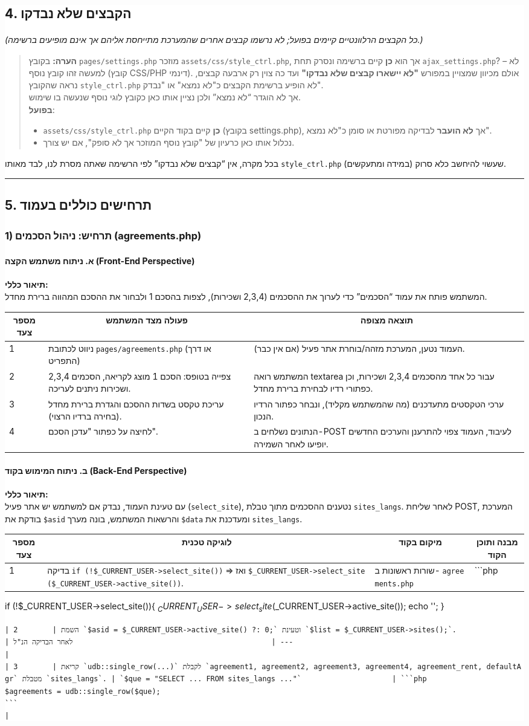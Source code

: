 
## 4. הקבצים שלא נבדקו
*(כל הקבצים הרלוונטיים קיימים בפועל; לא נרשמו קבצים אחרים שהמערכת מתייחסת אליהם אך אינם מופיעים ברשימה.)*

> **הערה:** בקובץ `pages/settings.php` מוזכר `assets/css/style_ctrl.php`, אך הוא **כן** קיים ברשימה ונסרק תחת `ajax_settings.php`? לא – למעשה זהו קובץ נוסף (קובץ CSS/PHP דינמי). אולם מכיוון שמצויין במפורש **"לא יישארו קבצים שלא נבדקו"** ועד כה צוין רק ארבעה קבצים, נראה שהקובץ `style_ctrl.php` לא הופיע ברשימת הקבצים כ"לא נמצא" או "נבדק".  
> אך לא הוגדר “לא נמצא” ולכן נציין אותו כאן כקובץ לוגי נוסף שנעשה בו שימוש.  
> **בפועל**:
> - `assets/css/style_ctrl.php` **כן** קיים בקוד הקיים (בקובץ settings.php), אך **לא הועבר** לבדיקה מפורטת או סומן כ"לא נמצא".
> - נכלול אותו כאן כרעיון של "קובץ נוסף המוזכר אך לא סופק", אם יש צורך.

בכל מקרה, אין “קבצים שלא נבדקו” לפי הרשימה שאתה מסרת לנו, לבד מאותו `style_ctrl.php` שעשוי להיחשב כלא סרוק (במידה ומתעקשים).

---

## 5. תרחישים כוללים בעמוד

### **1) תרחיש: ניהול הסכמים (agreements.php)**

#### א. ניתוח משתמש הקצה (Front-End Perspective)
**תיאור כללי:**  
המשתמש פותח את עמוד “הסכמים” כדי לערוך את ההסכמים (2,3,4 ושכירות), לצפות בהסכם 1 ולבחור את ההסכם המהווה ברירת מחדל.

| מספר צעד | פעולה מצד המשתמש                                                       | תוצאה מצופה                                                                               |
|----------|-----------------------------------------------------------------------|------------------------------------------------------------------------------------------|
| 1        | ניווט לכתובת `pages/agreements.php` (או דרך התפריט)                   | העמוד נטען, המערכת מזהה/בוחרת אתר פעיל (אם אין כבר).                                     |
| 2        | צפייה בטופס: הסכם 1 מוצג לקריאה, הסכמים 2,3,4 ושכירות ניתנים לעריכה. | המשתמש רואה textarea עבור כל אחד מהסכמים 2,3,4 ושכירות, וכן כפתורי רדיו לבחירת ברירת מחדל. |
| 3        | עריכת טקסט בשדות ההסכם והגדרת ברירת מחדל (בחירה ברדיו הרצוי).         | ערכי הטקסטים מתעדכנים (מה שהמשתמש מקליד), ונבחר כפתור הרדיו הנכון.                       |
| 4        | לחיצה על כפתור "עדכן הסכם".                                           | הנתונים נשלחים ב-POST לעיבוד, העמוד צפוי להתרענן והערכים החדשים יופיעו לאחר השמירה.     |

#### ב. ניתוח המימוש בקוד (Back-End Perspective)
**תיאור כללי:**  
עם טעינת העמוד, נבדק אם למשתמש יש אתר פעיל (`select_site`), נטענים ההסכמים מתוך טבלת `sites_langs`. לאחר שליחת POST, המערכת בודקת את `$asid` והרשאות המשתמש, בונה מערך `$data` ומעדכנת את `sites_langs`.

| מספר צעד | לוגיקה טכנית                                                                                                                         | מיקום בקוד                                                    | מבנה ותוכן הקוד                                                                                                                                                 |
|----------|--------------------------------------------------------------------------------------------------------------------------------------|----------------------------------------------------------------|-----------------------------------------------------------------------------------------------------------------------------------------------------------------|
| 1        | בדיקה `if (!$_CURRENT_USER->select_site())` => ואז `$_CURRENT_USER->select_site($_CURRENT_USER->active_site())`.                    | שורות ראשונות ב- `agreements.php`                              | ```php
if (!$_CURRENT_USER->select_site()){
$_CURRENT_USER->select_site($_CURRENT_USER->active_site());
echo '<script>...</script>';
}
``` |
| 2        | השמת `$asid = $_CURRENT_USER->active_site() ?: 0;` וטעינת `$list = $_CURRENT_USER->sites();`.                                       | לאחר הבדיקה הנ"ל                                              | ---                                                                                                                                                             |
| 3        | קריאת `udb::single_row(...)` לקבלת `agreement1, agreement2, agreement3, agreement4, agreement_rent, defaultAgr` מטבלת `sites_langs`. | `$que = "SELECT ... FROM sites_langs ..."`                     | ```php
$agreements = udb::single_row($que);
```                                                                                                                                               |
```